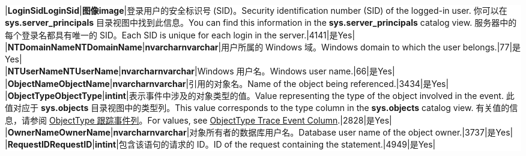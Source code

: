 |<span data-ttu-id="8119c-172">**LoginSid**</span><span class="sxs-lookup"><span data-stu-id="8119c-172">**LoginSid**</span></span>|<span data-ttu-id="8119c-173">**图像**</span><span class="sxs-lookup"><span data-stu-id="8119c-173">**image**</span></span>|<span data-ttu-id="8119c-174">登录用户的安全标识号 (SID)。</span><span class="sxs-lookup"><span data-stu-id="8119c-174">Security identification number (SID) of the logged-in user.</span></span> <span data-ttu-id="8119c-175">你可以在 **sys.server_principals** 目录视图中找到此信息。</span><span class="sxs-lookup"><span data-stu-id="8119c-175">You can find this information in the **sys.server_principals** catalog view.</span></span> <span data-ttu-id="8119c-176">服务器中的每个登录名都具有唯一的 SID。</span><span class="sxs-lookup"><span data-stu-id="8119c-176">Each SID is unique for each login in the server.</span></span>|<span data-ttu-id="8119c-177">41</span><span class="sxs-lookup"><span data-stu-id="8119c-177">41</span></span>|<span data-ttu-id="8119c-178">是</span><span class="sxs-lookup"><span data-stu-id="8119c-178">Yes</span></span>|  
|<span data-ttu-id="8119c-179">**NTDomainName**</span><span class="sxs-lookup"><span data-stu-id="8119c-179">**NTDomainName**</span></span>|<span data-ttu-id="8119c-180">**nvarchar**</span><span class="sxs-lookup"><span data-stu-id="8119c-180">**nvarchar**</span></span>|<span data-ttu-id="8119c-181">用户所属的 Windows 域。</span><span class="sxs-lookup"><span data-stu-id="8119c-181">Windows domain to which the user belongs.</span></span>|<span data-ttu-id="8119c-182">7</span><span class="sxs-lookup"><span data-stu-id="8119c-182">7</span></span>|<span data-ttu-id="8119c-183">是</span><span class="sxs-lookup"><span data-stu-id="8119c-183">Yes</span></span>|  
|<span data-ttu-id="8119c-184">**NTUserName**</span><span class="sxs-lookup"><span data-stu-id="8119c-184">**NTUserName**</span></span>|<span data-ttu-id="8119c-185">**nvarchar**</span><span class="sxs-lookup"><span data-stu-id="8119c-185">**nvarchar**</span></span>|<span data-ttu-id="8119c-186">Windows 用户名。</span><span class="sxs-lookup"><span data-stu-id="8119c-186">Windows user name.</span></span>|<span data-ttu-id="8119c-187">6</span><span class="sxs-lookup"><span data-stu-id="8119c-187">6</span></span>|<span data-ttu-id="8119c-188">是</span><span class="sxs-lookup"><span data-stu-id="8119c-188">Yes</span></span>|  
|<span data-ttu-id="8119c-189">**ObjectName**</span><span class="sxs-lookup"><span data-stu-id="8119c-189">**ObjectName**</span></span>|<span data-ttu-id="8119c-190">**nvarchar**</span><span class="sxs-lookup"><span data-stu-id="8119c-190">**nvarchar**</span></span>|<span data-ttu-id="8119c-191">引用的对象名。</span><span class="sxs-lookup"><span data-stu-id="8119c-191">Name of the object being referenced.</span></span>|<span data-ttu-id="8119c-192">34</span><span class="sxs-lookup"><span data-stu-id="8119c-192">34</span></span>|<span data-ttu-id="8119c-193">是</span><span class="sxs-lookup"><span data-stu-id="8119c-193">Yes</span></span>|  
|<span data-ttu-id="8119c-194">**ObjectType**</span><span class="sxs-lookup"><span data-stu-id="8119c-194">**ObjectType**</span></span>|<span data-ttu-id="8119c-195">**int**</span><span class="sxs-lookup"><span data-stu-id="8119c-195">**int**</span></span>|<span data-ttu-id="8119c-196">表示事件中涉及的对象类型的值。</span><span class="sxs-lookup"><span data-stu-id="8119c-196">Value representing the type of the object involved in the event.</span></span> <span data-ttu-id="8119c-197">此值对应于 **sys.objects** 目录视图中的类型列。</span><span class="sxs-lookup"><span data-stu-id="8119c-197">This value corresponds to the type column in the **sys.objects** catalog view.</span></span> <span data-ttu-id="8119c-198">有关值的信息，请参阅 [ObjectType 跟踪事件列](objecttype-trace-event-column.md)。</span><span class="sxs-lookup"><span data-stu-id="8119c-198">For values, see [ObjectType Trace Event Column](objecttype-trace-event-column.md).</span></span>|<span data-ttu-id="8119c-199">28</span><span class="sxs-lookup"><span data-stu-id="8119c-199">28</span></span>|<span data-ttu-id="8119c-200">是</span><span class="sxs-lookup"><span data-stu-id="8119c-200">Yes</span></span>|  
|<span data-ttu-id="8119c-201">**OwnerName**</span><span class="sxs-lookup"><span data-stu-id="8119c-201">**OwnerName**</span></span>|<span data-ttu-id="8119c-202">**nvarchar**</span><span class="sxs-lookup"><span data-stu-id="8119c-202">**nvarchar**</span></span>|<span data-ttu-id="8119c-203">对象所有者的数据库用户名。</span><span class="sxs-lookup"><span data-stu-id="8119c-203">Database user name of the object owner.</span></span>|<span data-ttu-id="8119c-204">37</span><span class="sxs-lookup"><span data-stu-id="8119c-204">37</span></span>|<span data-ttu-id="8119c-205">是</span><span class="sxs-lookup"><span data-stu-id="8119c-205">Yes</span></span>|  
|<span data-ttu-id="8119c-206">**RequestID**</span><span class="sxs-lookup"><span data-stu-id="8119c-206">**RequestID**</span></span>|<span data-ttu-id="8119c-207">**int**</span><span class="sxs-lookup"><span data-stu-id="8119c-207">**int**</span></span>|<span data-ttu-id="8119c-208">包含该语句的请求的 ID。</span><span class="sxs-lookup"><span data-stu-id="8119c-208">ID of the request containing the statement.</span></span>|<span data-ttu-id="8119c-209">49</span><span class="sxs-lookup"><span data-stu-id="8119c-209">49</span></span>|<span data-ttu-id="8119c-210">是</span><span class="sxs-lookup"><span data-stu-id="8119c-210">Yes</span></span>|  